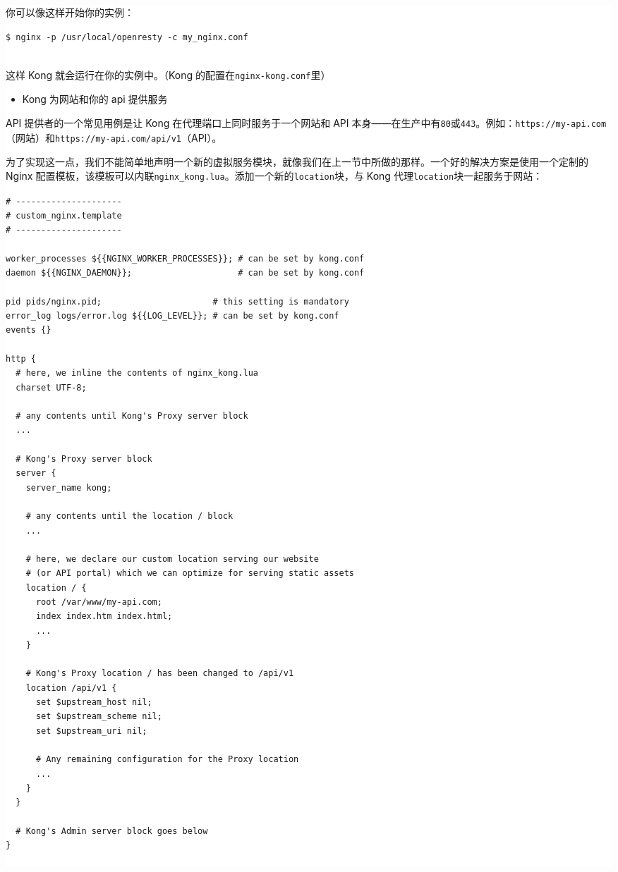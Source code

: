 你可以像这样开始你的实例：

```
$ nginx -p /usr/local/openresty -c my_nginx.conf


```

这样 Kong 就会运行在你的实例中。（Kong 的配置在`nginx-kong.conf`里）

*   Kong 为网站和你的 api 提供服务

API 提供者的一个常见用例是让 Kong 在代理端口上同时服务于一个网站和 API 本身——在生产中有`80`或`443`。例如：`https://my-api.com`（网站）和`https://my-api.com/api/v1`（API）。

为了实现这一点，我们不能简单地声明一个新的虚拟服务模块，就像我们在上一节中所做的那样。一个好的解决方案是使用一个定制的 Nginx 配置模板，该模板可以内联`nginx_kong.lua`。添加一个新的`location`块，与 Kong 代理`location`块一起服务于网站：

```
# ---------------------
# custom_nginx.template
# ---------------------

worker_processes ${{NGINX_WORKER_PROCESSES}}; # can be set by kong.conf
daemon ${{NGINX_DAEMON}};                     # can be set by kong.conf

pid pids/nginx.pid;                      # this setting is mandatory
error_log logs/error.log ${{LOG_LEVEL}}; # can be set by kong.conf
events {}

http {
  # here, we inline the contents of nginx_kong.lua
  charset UTF-8;

  # any contents until Kong's Proxy server block
  ...

  # Kong's Proxy server block
  server {
    server_name kong;

    # any contents until the location / block
    ...

    # here, we declare our custom location serving our website
    # (or API portal) which we can optimize for serving static assets
    location / {
      root /var/www/my-api.com;
      index index.htm index.html;
      ...
    }

    # Kong's Proxy location / has been changed to /api/v1
    location /api/v1 {
      set $upstream_host nil;
      set $upstream_scheme nil;
      set $upstream_uri nil;

      # Any remaining configuration for the Proxy location
      ...
    }
  }

  # Kong's Admin server block goes below
}


```